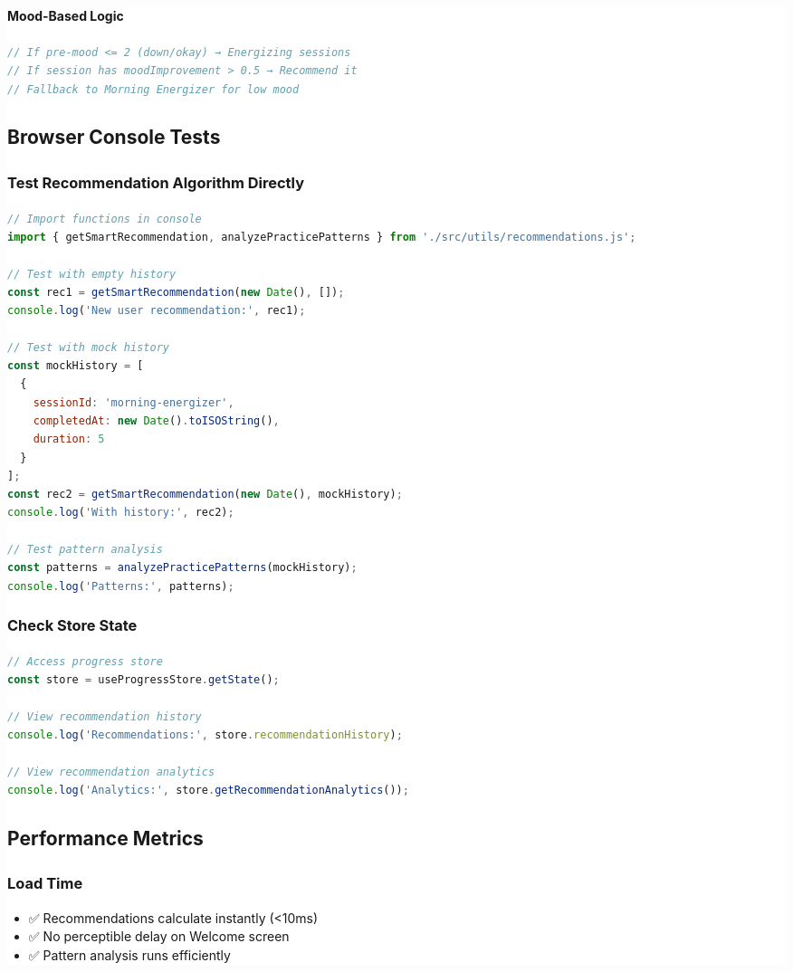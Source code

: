 #### Mood-Based Logic
```javascript
// If pre-mood <= 2 (down/okay) → Energizing sessions
// If session has moodImprovement > 0.5 → Recommend it
// Fallback to Morning Energizer for low mood
```

## Browser Console Tests

### Test Recommendation Algorithm Directly
```javascript
// Import functions in console
import { getSmartRecommendation, analyzePracticePatterns } from './src/utils/recommendations.js';

// Test with empty history
const rec1 = getSmartRecommendation(new Date(), []);
console.log('New user recommendation:', rec1);

// Test with mock history
const mockHistory = [
  {
    sessionId: 'morning-energizer',
    completedAt: new Date().toISOString(),
    duration: 5
  }
];
const rec2 = getSmartRecommendation(new Date(), mockHistory);
console.log('With history:', rec2);

// Test pattern analysis
const patterns = analyzePracticePatterns(mockHistory);
console.log('Patterns:', patterns);
```

### Check Store State
```javascript
// Access progress store
const store = useProgressStore.getState();

// View recommendation history
console.log('Recommendations:', store.recommendationHistory);

// View recommendation analytics
console.log('Analytics:', store.getRecommendationAnalytics());
```

## Performance Metrics

### Load Time
- ✅ Recommendations calculate instantly (<10ms)
- ✅ No perceptible delay on Welcome screen
- ✅ Pattern analysis runs efficiently
